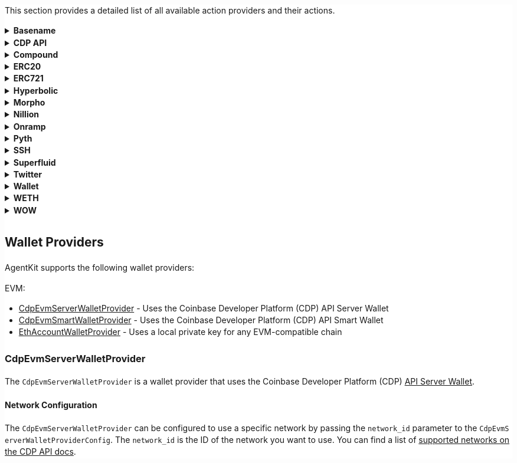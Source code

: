 This section provides a detailed list of all available action providers and their actions.

<details><summary><strong>Basename</strong></summary></details>

<details><summary><strong>CDP API</strong></summary></details>

<details><summary><strong>Compound</strong></summary></details>

<details><summary><strong>ERC20</strong></summary></details>

<details><summary><strong>ERC721</strong></summary></details>

<details><summary><strong>Hyperbolic</strong></summary></details>

<details><summary><strong>Morpho</strong></summary></details>

<details><summary><strong>Nillion</strong></summary></details>

<details><summary><strong>Onramp</strong></summary></details>

<details><summary><strong>Pyth</strong></summary></details>

<details><summary><strong>SSH</strong></summary></details>

<details><summary><strong>Superfluid</strong></summary></details>

<details><summary><strong>Twitter</strong></summary></details>

<details><summary><strong>Wallet</strong></summary></details>

<details><summary><strong>WETH</strong></summary></details>

<details><summary><strong>WOW</strong></summary></details>

## Wallet Providers

AgentKit supports the following wallet providers:

EVM:

- [CdpEvmServerWalletProvider](https://github.com/coinbase/agentkit/blob/master/python/coinbase-agentkit/coinbase_agentkit/wallet_providers/cdp_evm_server_wallet_provider.py) - Uses the Coinbase Developer Platform (CDP) API Server Wallet
- [CdpEvmSmartWalletProvider](https://github.com/coinbase/agentkit/blob/master/python/coinbase-agentkit/coinbase_agentkit/wallet_providers/cdp_evm_smart_wallet_provider.py) - Uses the Coinbase Developer Platform (CDP) API Smart Wallet
- [EthAccountWalletProvider](https://github.com/coinbase/agentkit/blob/master/python/coinbase-agentkit/coinbase_agentkit/wallet_providers/eth_account_wallet_provider.py) - Uses a local private key for any EVM-compatible chain

### CdpEvmServerWalletProvider

The `CdpEvmServerWalletProvider` is a wallet provider that uses the Coinbase Developer Platform (CDP) [API Server Wallet](https://docs.cdp.coinbase.com/wallet-api/docs/welcome).

#### Network Configuration

The `CdpEvmServerWalletProvider` can be configured to use a specific network by passing the `network_id` parameter to the `CdpEvmServerWalletProviderConfig`. The `network_id` is the ID of the network you want to use. You can find a list of [supported networks on the CDP API docs](https://docs.cdp.coinbase.com/cdp-apis/docs/networks).
